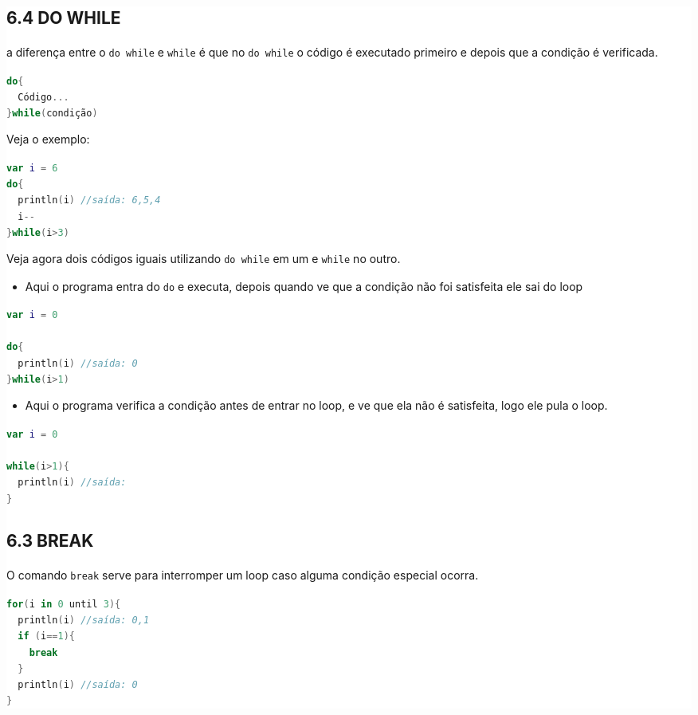 ## 6.4 DO WHILE

a diferença entre o `do while` e `while` é que no `do while` o código é executado primeiro e depois que a condição é verificada.

```kotlin
do{
  Código...
}while(condição)
```

Veja o exemplo:

```kotlin
var i = 6
do{
  println(i) //saída: 6,5,4
  i--
}while(i>3)
```

Veja agora dois códigos iguais utilizando `do while` em um e `while` no outro.

- Aqui o programa entra do `do` e executa, depois quando ve que a condição não foi satisfeita ele sai do loop

```kotlin
var i = 0

do{
  println(i) //saída: 0
}while(i>1)
```

- Aqui o programa verifica a condição antes de entrar no loop, e ve que ela não é satisfeita, logo ele pula o loop.

```kotlin
var i = 0

while(i>1){
  println(i) //saída:
}
```

## 6.3 BREAK

O comando `break` serve para interromper um loop caso alguma condição especial ocorra.

```kotlin
for(i in 0 until 3){
  println(i) //saída: 0,1
  if (i==1){
    break
  }
  println(i) //saída: 0
}
```

